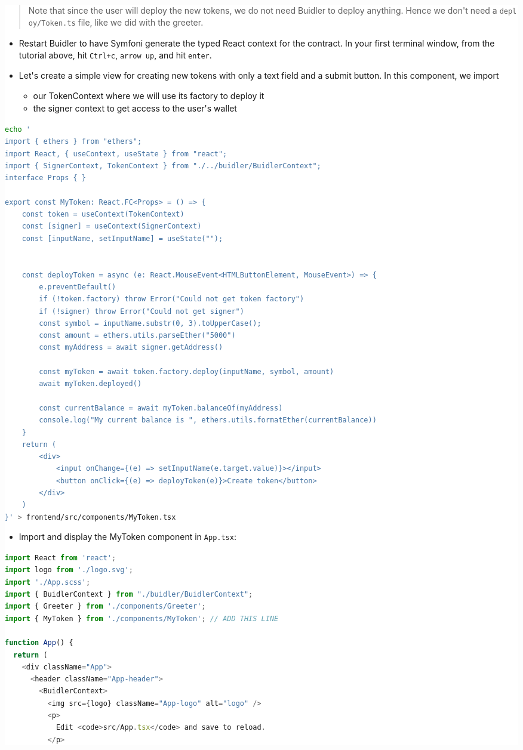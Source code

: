 > Note that since the user will deploy the new tokens, we do not need Buidler to deploy anything. Hence we don't need a `deploy/Token.ts` file, like we did with the greeter.

- Restart Buidler to have Symfoni generate the typed React context for the contract. In your first terminal window, from the tutorial above, hit `Ctrl+c`, `arrow up`, and hit `enter`.

- Let's create a simple view for creating new tokens with only a text field and a submit button. In this component, we import
  - our TokenContext where we will use its factory to deploy it
  - the signer context to get access to the user's wallet

```bash
echo '
import { ethers } from "ethers";
import React, { useContext, useState } from "react";
import { SignerContext, TokenContext } from "./../buidler/BuidlerContext";
interface Props { }

export const MyToken: React.FC<Props> = () => {
    const token = useContext(TokenContext)
    const [signer] = useContext(SignerContext)
    const [inputName, setInputName] = useState("");


    const deployToken = async (e: React.MouseEvent<HTMLButtonElement, MouseEvent>) => {
        e.preventDefault()
        if (!token.factory) throw Error("Could not get token factory")
        if (!signer) throw Error("Could not get signer")
        const symbol = inputName.substr(0, 3).toUpperCase();
        const amount = ethers.utils.parseEther("5000")
        const myAddress = await signer.getAddress()

        const myToken = await token.factory.deploy(inputName, symbol, amount)
        await myToken.deployed()

        const currentBalance = await myToken.balanceOf(myAddress)
        console.log("My current balance is ", ethers.utils.formatEther(currentBalance))
    }
    return (
        <div>
            <input onChange={(e) => setInputName(e.target.value)}></input>
            <button onClick={(e) => deployToken(e)}>Create token</button>
        </div>
    )
}' > frontend/src/components/MyToken.tsx
```

- Import and display the MyToken component in `App.tsx`:

```typescript
import React from 'react';
import logo from './logo.svg';
import './App.scss';
import { BuidlerContext } from "./buidler/BuidlerContext";
import { Greeter } from './components/Greeter';
import { MyToken } from './components/MyToken'; // ADD THIS LINE

function App() {
  return (
    <div className="App">
      <header className="App-header">
        <BuidlerContext>
          <img src={logo} className="App-logo" alt="logo" />
          <p>
            Edit <code>src/App.tsx</code> and save to reload.
          </p>
```